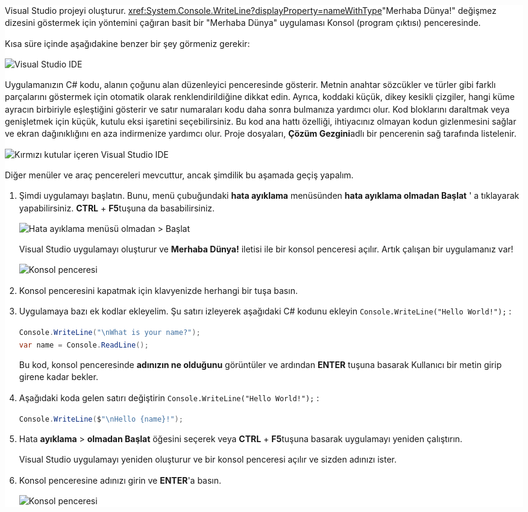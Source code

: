    Visual Studio projeyi oluşturur. <xref:System.Console.WriteLine?displayProperty=nameWithType>"Merhaba Dünya!" değişmez dizesini göstermek için yöntemini çağıran basit bir "Merhaba Dünya" uygulaması Konsol (program çıktısı) penceresinde.

   Kısa süre içinde aşağıdakine benzer bir şey görmeniz gerekir:

   ![Visual Studio IDE](../media/vs-2019/overview-ide-console-app.png)

   Uygulamanızın C# kodu, alanın çoğunu alan düzenleyici penceresinde gösterir. Metnin anahtar sözcükler ve türler gibi farklı parçalarını göstermek için otomatik olarak renklendirildiğine dikkat edin. Ayrıca, koddaki küçük, dikey kesikli çizgiler, hangi küme ayracın birbiriyle eşleştiğini gösterir ve satır numaraları kodu daha sonra bulmanıza yardımcı olur. Kod bloklarını daraltmak veya genişletmek için küçük, kutulu eksi işaretini seçebilirsiniz. Bu kod ana hattı özelliği, ihtiyacınız olmayan kodun gizlenmesini sağlar ve ekran dağınıklığını en aza indirmenize yardımcı olur. Proje dosyaları, **Çözüm Gezgini**adlı bir pencerenin sağ tarafında listelenir.

   ![Kırmızı kutular içeren Visual Studio IDE](../media/vs-2019/overview-ide-console-app-red-boxes.png)

   Diğer menüler ve araç pencereleri mevcuttur, ancak şimdilik bu aşamada geçiş yapalım.

1. Şimdi uygulamayı başlatın. Bunu, menü çubuğundaki **hata ayıklama** menüsünden **hata ayıklama olmadan Başlat** ' a tıklayarak yapabilirsiniz. **CTRL** + **F5**tuşuna da basabilirsiniz.

   ![Hata ayıklama menüsü olmadan > Başlat](../media/overview-start-without-debugging.png)

   Visual Studio uygulamayı oluşturur ve **Merhaba Dünya!** iletisi ile bir konsol penceresi açılır. Artık çalışan bir uygulamanız var!

   ![Konsol penceresi](../media/vs-2019/overview-console-window.png)

1. Konsol penceresini kapatmak için klavyenizde herhangi bir tuşa basın.

1. Uygulamaya bazı ek kodlar ekleyelim. Şu satırı izleyerek aşağıdaki C# kodunu ekleyin `Console.WriteLine("Hello World!");` :

   ```csharp
   Console.WriteLine("\nWhat is your name?");
   var name = Console.ReadLine();
   ```

   Bu kod, konsol penceresinde **adınızın ne olduğunu** görüntüler ve ardından **ENTER** tuşuna basarak Kullanıcı bir metin girip girene kadar bekler.

1. Aşağıdaki koda gelen satırı değiştirin `Console.WriteLine("Hello World!");` :

   ```csharp
   Console.WriteLine($"\nHello {name}!");
   ```

1. Hata **ayıklama** > **olmadan Başlat** öğesini seçerek veya **CTRL** + **F5**tuşuna basarak uygulamayı yeniden çalıştırın.

   Visual Studio uygulamayı yeniden oluşturur ve bir konsol penceresi açılır ve sizden adınızı ister.

1. Konsol penceresine adınızı girin ve **ENTER**'a basın.

   ![Konsol penceresi](../media/vs-2019/overview-console-input.png)
